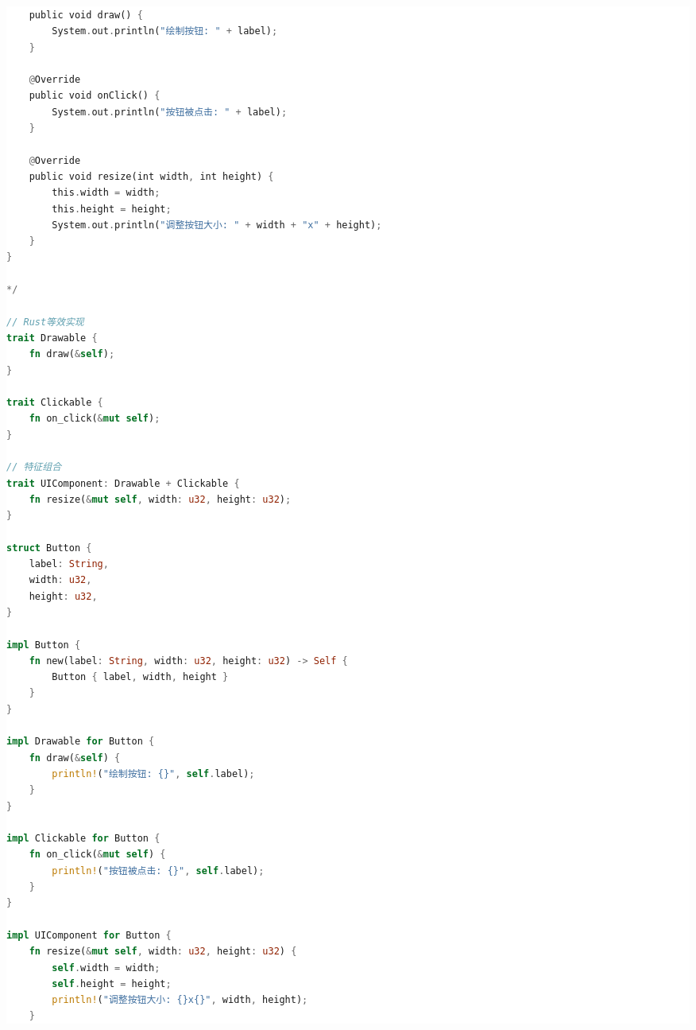 ```rust
    public void draw() {
        System.out.println("绘制按钮: " + label);
    }
    
    @Override
    public void onClick() {
        System.out.println("按钮被点击: " + label);
    }
    
    @Override
    public void resize(int width, int height) {
        this.width = width;
        this.height = height;
        System.out.println("调整按钮大小: " + width + "x" + height);
    }
}

*/

// Rust等效实现
trait Drawable {
    fn draw(&self);
}

trait Clickable {
    fn on_click(&mut self);
}

// 特征组合
trait UIComponent: Drawable + Clickable {
    fn resize(&mut self, width: u32, height: u32);
}

struct Button {
    label: String,
    width: u32,
    height: u32,
}

impl Button {
    fn new(label: String, width: u32, height: u32) -> Self {
        Button { label, width, height }
    }
}

impl Drawable for Button {
    fn draw(&self) {
        println!("绘制按钮: {}", self.label);
    }
}

impl Clickable for Button {
    fn on_click(&mut self) {
        println!("按钮被点击: {}", self.label);
    }
}

impl UIComponent for Button {
    fn resize(&mut self, width: u32, height: u32) {
        self.width = width;
        self.height = height;
        println!("调整按钮大小: {}x{}", width, height);
    }
```
